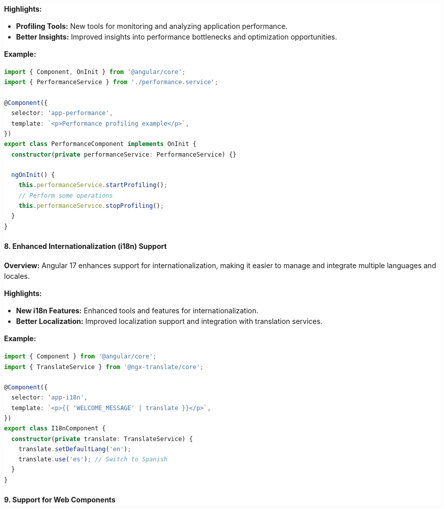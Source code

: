 **Highlights:**
- **Profiling Tools:** New tools for monitoring and analyzing application performance.
- **Better Insights:** Improved insights into performance bottlenecks and optimization opportunities.

**Example:**
```typescript
import { Component, OnInit } from '@angular/core';
import { PerformanceService } from './performance.service';

@Component({
  selector: 'app-performance',
  template: `<p>Performance profiling example</p>`,
})
export class PerformanceComponent implements OnInit {
  constructor(private performanceService: PerformanceService) {}

  ngOnInit() {
    this.performanceService.startProfiling();
    // Perform some operations
    this.performanceService.stopProfiling();
  }
}
```

#### 8. **Enhanced Internationalization (i18n) Support**

**Overview:**
Angular 17 enhances support for internationalization, making it easier to manage and integrate multiple languages and locales.

**Highlights:**
- **New i18n Features:** Enhanced tools and features for internationalization.
- **Better Localization:** Improved localization support and integration with translation services.

**Example:**
```typescript
import { Component } from '@angular/core';
import { TranslateService } from '@ngx-translate/core';

@Component({
  selector: 'app-i18n',
  template: `<p>{{ 'WELCOME_MESSAGE' | translate }}</p>`,
})
export class I18nComponent {
  constructor(private translate: TranslateService) {
    translate.setDefaultLang('en');
    translate.use('es'); // Switch to Spanish
  }
}
```

#### 9. **Support for Web Components**

